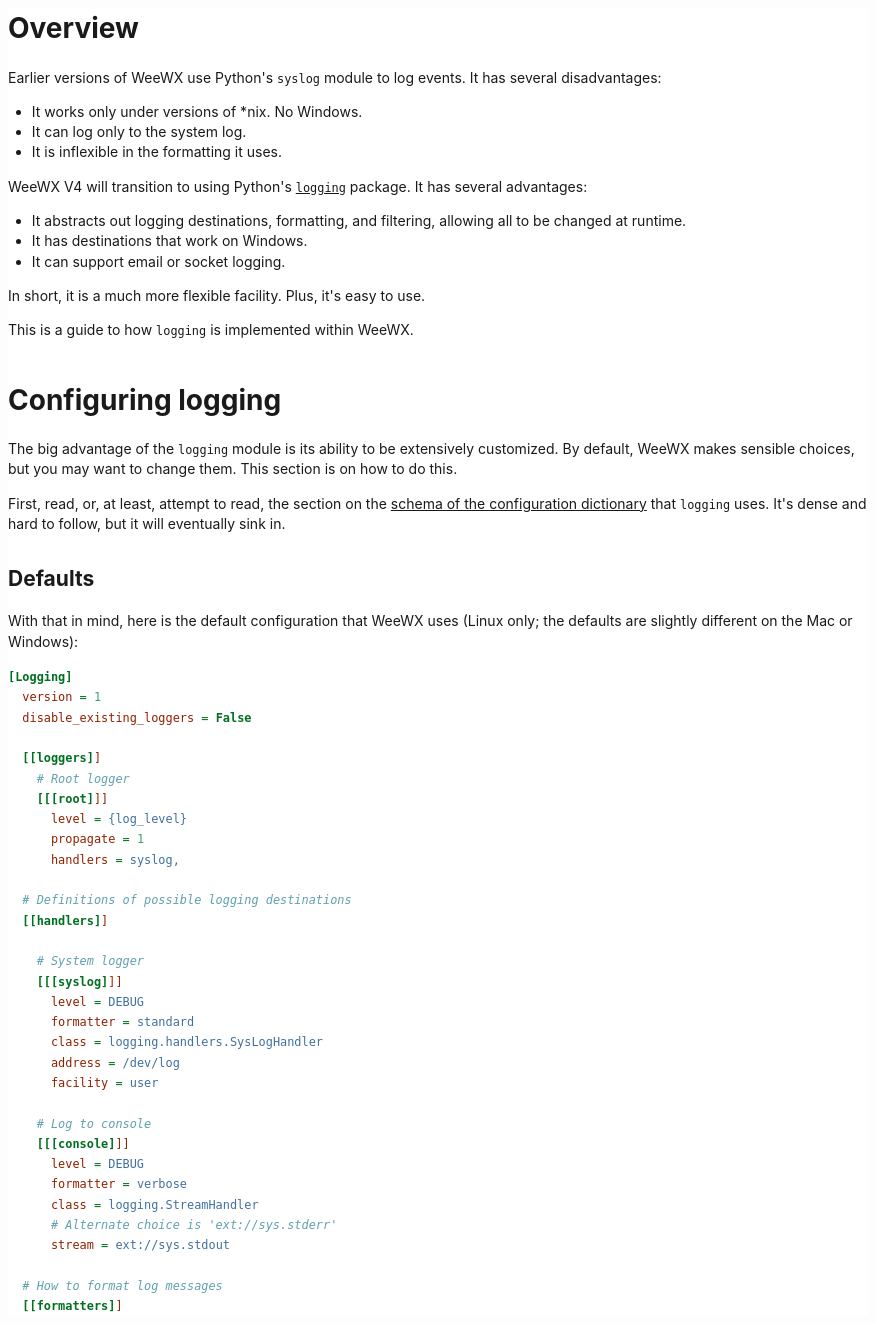 # Overview
Earlier versions of WeeWX use Python's `syslog` module to log events. It has several disadvantages:
- It works only under versions of *nix. No Windows.
- It can log only to the system log.
- It is inflexible in the formatting it uses.

WeeWX V4 will transition to using Python's [`logging`](https://docs.python.org/3/library/logging.html) package. It has several advantages:
- It abstracts out logging destinations, formatting, and filtering, allowing all to be changed at runtime.
- It has destinations that work on Windows.
- It can support email or socket logging.

In short, it is a much more flexible facility. Plus, it's easy to use.

This is a guide to how `logging` is implemented within WeeWX.

# Configuring logging
The big advantage of the `logging` module is its ability to be extensively customized. By default, WeeWX makes sensible choices, but you may want to change them. This section is on how to do this.

First, read, or, at least, attempt to read, the section on the [schema of the configuration dictionary](https://docs.python.org/3/library/logging.html#module-logging) that `logging` uses. It's dense and hard to follow, but it will eventually sink in. 

## Defaults
With that in mind, here is the default configuration that WeeWX uses (Linux only; the defaults are slightly
different on the Mac or Windows):

```ini
[Logging]
  version = 1
  disable_existing_loggers = False
      
  [[loggers]]
    # Root logger
    [[[root]]]
      level = {log_level}
      propagate = 1
      handlers = syslog,

  # Definitions of possible logging destinations
  [[handlers]]

    # System logger
    [[[syslog]]]
      level = DEBUG
      formatter = standard
      class = logging.handlers.SysLogHandler
      address = /dev/log
      facility = user

    # Log to console
    [[[console]]]
      level = DEBUG
      formatter = verbose
      class = logging.StreamHandler
      # Alternate choice is 'ext://sys.stderr'
      stream = ext://sys.stdout

  # How to format log messages
  [[formatters]]
```